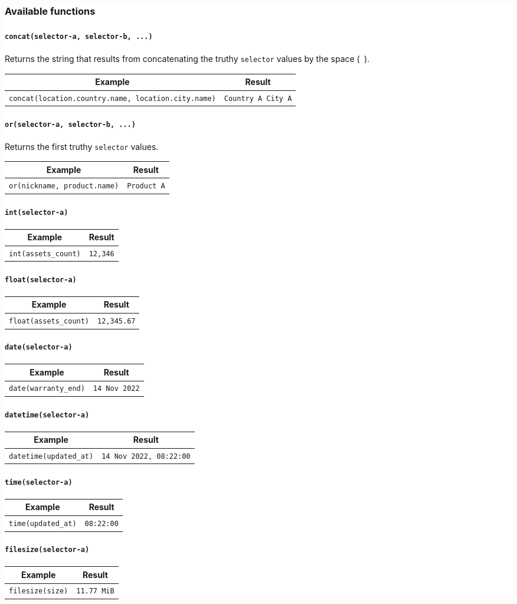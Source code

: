 ### Available functions

#### `concat(selector-a, selector-b, ...)`

Returns the string that results from concatenating the truthy `selector` values by the space (` `).

| Example                                             | Result             |
|-----------------------------------------------------|--------------------|
| `concat(location.country.name, location.city.name)` | `Country A City A` |

#### `or(selector-a, selector-b, ...)`

Returns the first truthy `selector` values.

| Example                      | Result      |
|------------------------------|-------------|
| `or(nickname, product.name)` | `Product A` |

#### `int(selector-a)`

| Example             | Result   |
|---------------------|----------|
| `int(assets_count)` | `12,346` |

#### `float(selector-a)`

| Example               | Result      |
|-----------------------|-------------|
| `float(assets_count)` | `12,345.67` |

#### `date(selector-a)`

| Example              | Result        |
|----------------------|---------------|
| `date(warranty_end)` | `14 Nov 2022` |

#### `datetime(selector-a)`

| Example                | Result                  |
|------------------------|-------------------------|
| `datetime(updated_at)` | `14 Nov 2022, 08:22:00` |

#### `time(selector-a)`

| Example            | Result     |
|--------------------|------------|
| `time(updated_at)` | `08:22:00` |

#### `filesize(selector-a)`

| Example          | Result      |
|------------------|-------------|
| `filesize(size)` | `11.77 MiB` |
